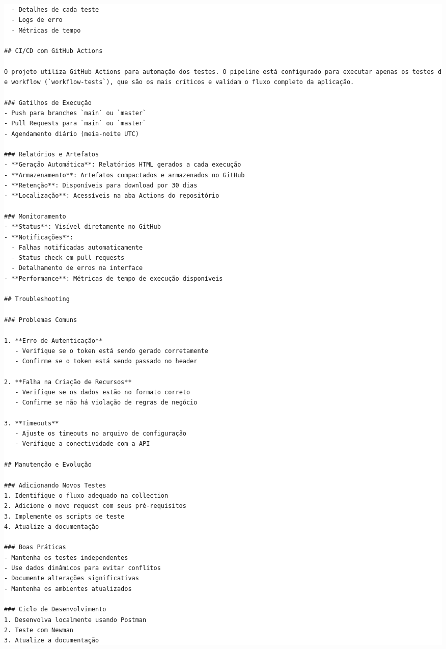 ```
  - Detalhes de cada teste
  - Logs de erro
  - Métricas de tempo

## CI/CD com GitHub Actions

O projeto utiliza GitHub Actions para automação dos testes. O pipeline está configurado para executar apenas os testes de workflow (`workflow-tests`), que são os mais críticos e validam o fluxo completo da aplicação.

### Gatilhos de Execução
- Push para branches `main` ou `master`
- Pull Requests para `main` ou `master`
- Agendamento diário (meia-noite UTC)

### Relatórios e Artefatos
- **Geração Automática**: Relatórios HTML gerados a cada execução
- **Armazenamento**: Artefatos compactados e armazenados no GitHub
- **Retenção**: Disponíveis para download por 30 dias
- **Localização**: Acessíveis na aba Actions do repositório

### Monitoramento
- **Status**: Visível diretamente no GitHub
- **Notificações**: 
  - Falhas notificadas automaticamente
  - Status check em pull requests
  - Detalhamento de erros na interface
- **Performance**: Métricas de tempo de execução disponíveis

## Troubleshooting

### Problemas Comuns

1. **Erro de Autenticação**
   - Verifique se o token está sendo gerado corretamente
   - Confirme se o token está sendo passado no header

2. **Falha na Criação de Recursos**
   - Verifique se os dados estão no formato correto
   - Confirme se não há violação de regras de negócio

3. **Timeouts**
   - Ajuste os timeouts no arquivo de configuração
   - Verifique a conectividade com a API

## Manutenção e Evolução

### Adicionando Novos Testes
1. Identifique o fluxo adequado na collection
2. Adicione o novo request com seus pré-requisitos
3. Implemente os scripts de teste
4. Atualize a documentação

### Boas Práticas
- Mantenha os testes independentes
- Use dados dinâmicos para evitar conflitos
- Documente alterações significativas
- Mantenha os ambientes atualizados

### Ciclo de Desenvolvimento
1. Desenvolva localmente usando Postman
2. Teste com Newman
3. Atualize a documentação
```